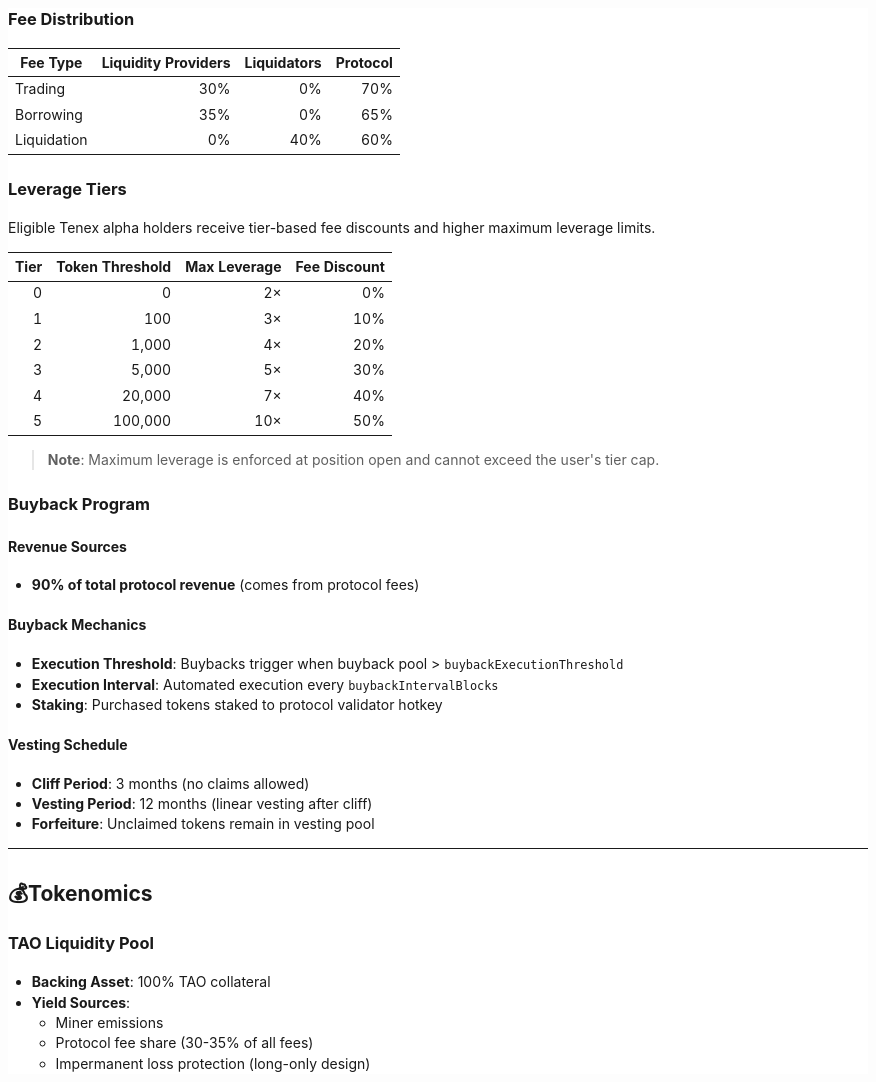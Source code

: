 ### Fee Distribution

| Fee Type    | Liquidity Providers | Liquidators | Protocol |
|-------------|-------------------:|------------:|---------:|
| Trading     | 30%                | 0%          | 70%      |
| Borrowing   | 35%                | 0%          | 65%      |
| Liquidation | 0%                 | 40%         | 60%      |

### Leverage Tiers

Eligible Tenex alpha holders receive tier-based fee discounts and higher maximum leverage limits.

| Tier | Token Threshold | Max Leverage | Fee Discount |
|-----:|----------------:|-------------:|-------------:|
| 0    | 0               | 2×           | 0%           |
| 1    | 100             | 3×           | 10%          |
| 2    | 1,000           | 4×           | 20%          |
| 3    | 5,000           | 5×           | 30%          |
| 4    | 20,000          | 7×           | 40%          |
| 5    | 100,000         | 10×          | 50%          |

> **Note**: Maximum leverage is enforced at position open and cannot exceed the user's tier cap.

### Buyback Program

#### Revenue Sources
- **90% of total protocol revenue** (comes from protocol fees)

#### Buyback Mechanics
- **Execution Threshold**: Buybacks trigger when buyback pool > `buybackExecutionThreshold`
- **Execution Interval**: Automated execution every `buybackIntervalBlocks`
- **Staking**: Purchased tokens staked to protocol validator hotkey

#### Vesting Schedule
- **Cliff Period**: 3 months (no claims allowed)
- **Vesting Period**: 12 months (linear vesting after cliff)
- **Forfeiture**: Unclaimed tokens remain in vesting pool

---

## 💰Tokenomics

### TAO Liquidity Pool
- **Backing Asset**: 100% TAO collateral
- **Yield Sources**:
  - Miner emissions
  - Protocol fee share (30-35% of all fees)
  - Impermanent loss protection (long-only design)
